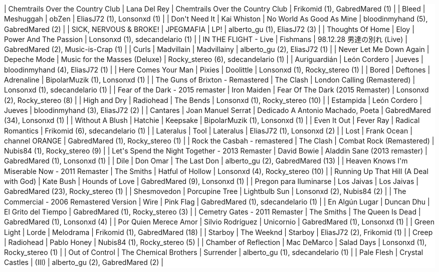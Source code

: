 | Chemtrails Over the Country Club | Lana Del Rey | Chemtrails Over the Country Club | Frikomid (1), GabredMared (1) |
| Bleed | Meshuggah | obZen | EliasJ72 (1), Lonsonxd (1) |
| Don't Need It | Kai Whiston | No World As Good As Mine | bloodinmyhand (5), GabredMared (2) |
| SICK, NERVOUS & BROKE! | JPEGMAFIA | LP! | alberto_gu (1), EliasJ72 (3) |
| Thoughts Of Home | Eloy | Power And The Passion | Lonsonxd (1), sdecandelario (1) |
| IN THE FLIGHT - Live | Fishmans | 98.12.28 男達の別れ (Live) | GabredMared (2), Music-is-Crap (1) |
| Curls | Madvillain | Madvillainy | alberto_gu (2), EliasJ72 (1) |
| Never Let Me Down Again | Depeche Mode | Music for the Masses (Deluxe) | Rocky_stereo (6), sdecandelario (1) |
| Auriguardián | León Cordero | Jueves | bloodinmyhand (4), EliasJ72 (1) |
| Here Comes Your Man | Pixies | Doolittle | Lonsonxd (1), Rocky_stereo (1) |
| Bored | Deftones | Adrenaline | BipolarMuzik (1), Lonsonxd (1) |
| The Guns of Brixton - Remastered | The Clash | London Calling (Remastered) | Lonsonxd (1), sdecandelario (1) |
| Fear of the Dark - 2015 remaster | Iron Maiden | Fear Of The Dark (2015 Remaster) | Lonsonxd (2), Rocky_stereo (8) |
| High and Dry | Radiohead | The Bends | Lonsonxd (1), Rocky_stereo (10) |
| Estampida | León Cordero | Jueves | bloodinmyhand (3), EliasJ72 (2) |
| Cantares | Joan Manuel Serrat | Dedicado A Antonio Machado, Poeta | GabredMared (34), Lonsonxd (1) |
| Without A Blush | Hatchie | Keepsake | BipolarMuzik (1), Lonsonxd (1) |
| Even It Out | Fever Ray | Radical Romantics | Frikomid (6), sdecandelario (1) |
| Lateralus | Tool | Lateralus | EliasJ72 (1), Lonsonxd (2) |
| Lost | Frank Ocean | channel ORANGE | GabredMared (1), Rocky_stereo (1) |
| Rock the Casbah - remastered | The Clash | Combat Rock (Remastered) | Nubis84 (1), Rocky_stereo (9) |
| Let's Spend the Night Together - 2013 Remaster | David Bowie | Aladdin Sane (2013 remaster) | GabredMared (1), Lonsonxd (1) |
| Dile | Don Omar | The Last Don | alberto_gu (2), GabredMared (13) |
| Heaven Knows I'm Miserable Now - 2011 Remaster | The Smiths | Hatful of Hollow | Lonsonxd (4), Rocky_stereo (10) |
| Running Up That Hill (A Deal with God) | Kate Bush | Hounds of Love | GabredMared (9), Lonsonxd (1) |
| Pregon para Iluminarse | Los Jaivas | Los Jaivas | GabredMared (23), Rocky_stereo (1) |
| Shesmovedon | Porcupine Tree | Lightbulb Sun | Lonsonxd (2), Nubis84 (2) |
| The Commercial - 2006 Remastered Version | Wire | Pink Flag | GabredMared (1), sdecandelario (1) |
| En Algún Lugar | Duncan Dhu | El Grito del Tiempo | GabredMared (1), Rocky_stereo (3) |
| Cemetry Gates - 2011 Remaster | The Smiths | The Queen Is Dead | GabredMared (1), Lonsonxd (4) |
| Por Quien Merece Amor | Silvio Rodríguez | Unicornio | GabredMared (1), Lonsonxd (1) |
| Green Light | Lorde | Melodrama | Frikomid (1), GabredMared (18) |
| Starboy | The Weeknd | Starboy | EliasJ72 (2), Frikomid (1) |
| Creep | Radiohead | Pablo Honey | Nubis84 (1), Rocky_stereo (5) |
| Chamber of Reflection | Mac DeMarco | Salad Days | Lonsonxd (1), Rocky_stereo (1) |
| Out of Control | The Chemical Brothers | Surrender | alberto_gu (1), sdecandelario (1) |
| Pale Flesh | Crystal Castles | (III) | alberto_gu (2), GabredMared (2) |